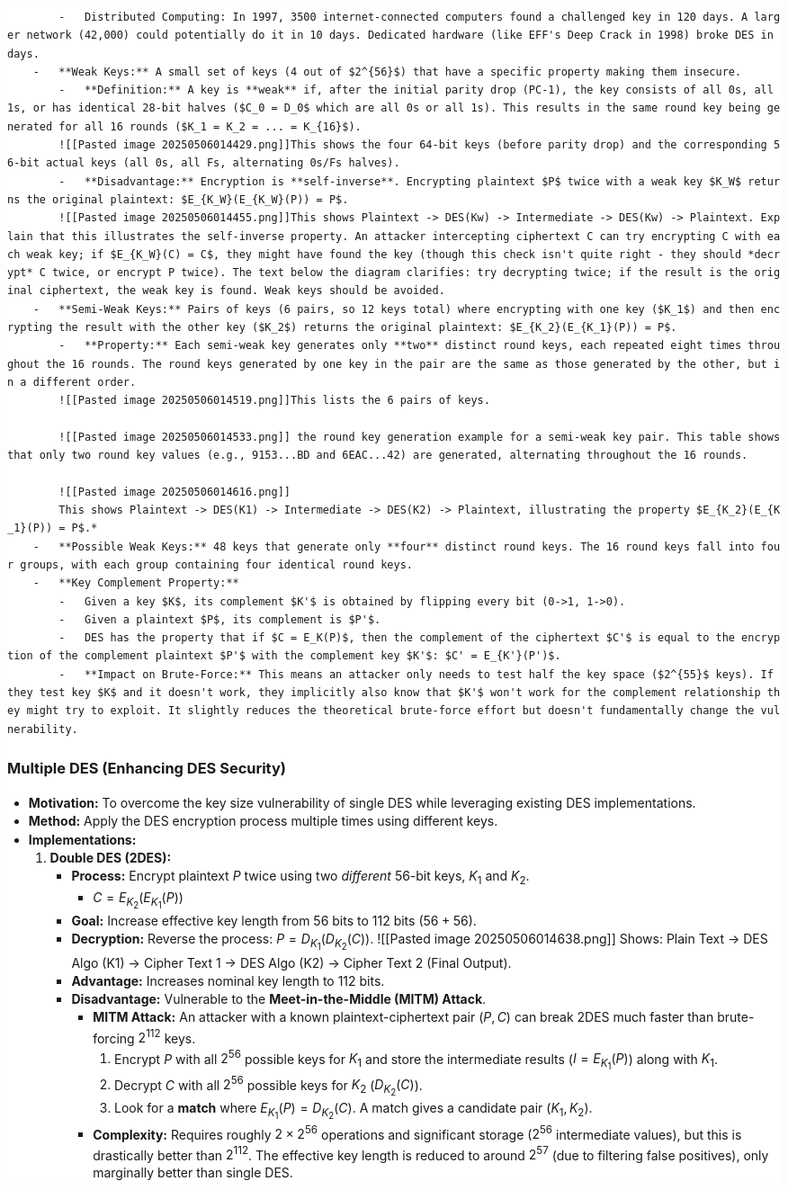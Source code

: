             -   Distributed Computing: In 1997, 3500 internet-connected computers found a challenged key in 120 days. A larger network (42,000) could potentially do it in 10 days. Dedicated hardware (like EFF's Deep Crack in 1998) broke DES in days.
        -   **Weak Keys:** A small set of keys (4 out of $2^{56}$) that have a specific property making them insecure.
            -   **Definition:** A key is **weak** if, after the initial parity drop (PC-1), the key consists of all 0s, all 1s, or has identical 28-bit halves ($C_0 = D_0$ which are all 0s or all 1s). This results in the same round key being generated for all 16 rounds ($K_1 = K_2 = ... = K_{16}$).
            ![[Pasted image 20250506014429.png]]This shows the four 64-bit keys (before parity drop) and the corresponding 56-bit actual keys (all 0s, all Fs, alternating 0s/Fs halves).
            -   **Disadvantage:** Encryption is **self-inverse**. Encrypting plaintext $P$ twice with a weak key $K_W$ returns the original plaintext: $E_{K_W}(E_{K_W}(P)) = P$.
            ![[Pasted image 20250506014455.png]]This shows Plaintext -> DES(Kw) -> Intermediate -> DES(Kw) -> Plaintext. Explain that this illustrates the self-inverse property. An attacker intercepting ciphertext C can try encrypting C with each weak key; if $E_{K_W}(C) = C$, they might have found the key (though this check isn't quite right - they should *decrypt* C twice, or encrypt P twice). The text below the diagram clarifies: try decrypting twice; if the result is the original ciphertext, the weak key is found. Weak keys should be avoided.
        -   **Semi-Weak Keys:** Pairs of keys (6 pairs, so 12 keys total) where encrypting with one key ($K_1$) and then encrypting the result with the other key ($K_2$) returns the original plaintext: $E_{K_2}(E_{K_1}(P)) = P$.
            -   **Property:** Each semi-weak key generates only **two** distinct round keys, each repeated eight times throughout the 16 rounds. The round keys generated by one key in the pair are the same as those generated by the other, but in a different order.
            ![[Pasted image 20250506014519.png]]This lists the 6 pairs of keys.
            
            ![[Pasted image 20250506014533.png]] the round key generation example for a semi-weak key pair. This table shows that only two round key values (e.g., 9153...BD and 6EAC...42) are generated, alternating throughout the 16 rounds.
            
            ![[Pasted image 20250506014616.png]]
            This shows Plaintext -> DES(K1) -> Intermediate -> DES(K2) -> Plaintext, illustrating the property $E_{K_2}(E_{K_1}(P)) = P$.*
        -   **Possible Weak Keys:** 48 keys that generate only **four** distinct round keys. The 16 round keys fall into four groups, with each group containing four identical round keys.
        -   **Key Complement Property:**
            -   Given a key $K$, its complement $K'$ is obtained by flipping every bit (0->1, 1->0).
            -   Given a plaintext $P$, its complement is $P'$.
            -   DES has the property that if $C = E_K(P)$, then the complement of the ciphertext $C'$ is equal to the encryption of the complement plaintext $P'$ with the complement key $K'$: $C' = E_{K'}(P')$.
            -   **Impact on Brute-Force:** This means an attacker only needs to test half the key space ($2^{55}$ keys). If they test key $K$ and it doesn't work, they implicitly also know that $K'$ won't work for the complement relationship they might try to exploit. It slightly reduces the theoretical brute-force effort but doesn't fundamentally change the vulnerability.

### Multiple DES (Enhancing DES Security)

-   **Motivation:** To overcome the key size vulnerability of single DES while leveraging existing DES implementations.
-   **Method:** Apply the DES encryption process multiple times using different keys.
-   **Implementations:**
    1.  **Double DES (2DES):**
        -   **Process:** Encrypt plaintext $P$ twice using two *different* 56-bit keys, $K_1$ and $K_2$.
            -   $C = E_{K_2}(E_{K_1}(P))$
        -   **Goal:** Increase effective key length from 56 bits to 112 bits ($56 + 56$).
        -   **Decryption:** Reverse the process: $P = D_{K_1}(D_{K_2}(C))$.
            ![[Pasted image 20250506014638.png]] Shows: Plain Text -> DES Algo (K1) -> Cipher Text 1 -> DES Algo (K2) -> Cipher Text 2 (Final Output).
        -   **Advantage:** Increases nominal key length to 112 bits.
        -   **Disadvantage:** Vulnerable to the **Meet-in-the-Middle (MITM) Attack**.
            -   **MITM Attack:** An attacker with a known plaintext-ciphertext pair ($P, C$) can break 2DES much faster than brute-forcing $2^{112}$ keys.
                1. Encrypt $P$ with all $2^{56}$ possible keys for $K_1$ and store the intermediate results ($I = E_{K_1}(P)$) along with $K_1$.
                2. Decrypt $C$ with all $2^{56}$ possible keys for $K_2$ ($D_{K_2}(C)$).
                3. Look for a **match** where $E_{K_1}(P) = D_{K_2}(C)$. A match gives a candidate pair $(K_1, K_2)$.
            -   **Complexity:** Requires roughly $2 \times 2^{56}$ operations and significant storage ($2^{56}$ intermediate values), but this is drastically better than $2^{112}$. The effective key length is reduced to around $2^{57}$ (due to filtering false positives), only marginally better than single DES.